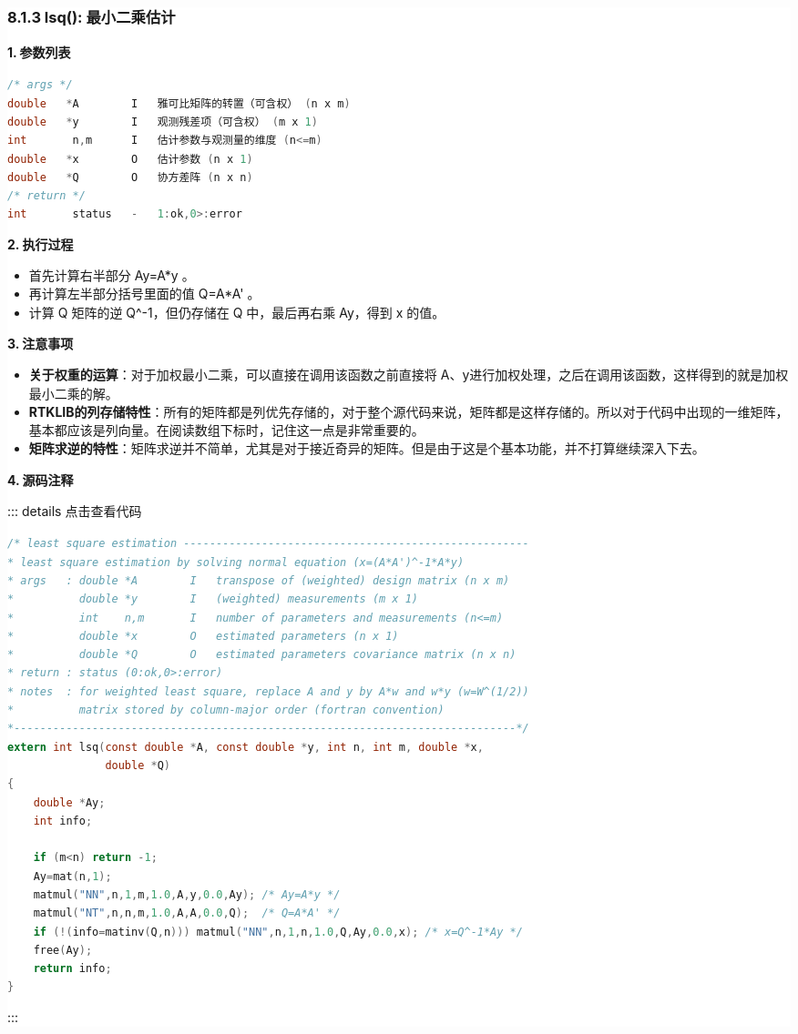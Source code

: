 ### 8.1.3 lsq(): 最小二乘估计

**1. 参数列表**

```c
/* args */
double   *A        I   雅可比矩阵的转置（可含权） (n x m)
double   *y        I   观测残差项（可含权） (m x 1)
int       n,m      I   估计参数与观测量的维度 (n<=m)
double   *x        O   估计参数 (n x 1)
double   *Q        O   协方差阵 (n x n)
/* return */
int       status   -   1:ok,0>:error
```

**2. 执行过程**

- 首先计算右半部分 Ay=A*y 。
- 再计算左半部分括号里面的值 Q=A*A' 。
- 计算 Q 矩阵的逆 Q^-1，但仍存储在 Q 中，最后再右乘 Ay，得到 x 的值。

**3. 注意事项**

- **关于权重的运算**：对于加权最小二乘，可以直接在调用该函数之前直接将 A、y进行加权处理，之后在调用该函数，这样得到的就是加权最小二乘的解。
- **RTKLIB的列存储特性**：所有的矩阵都是列优先存储的，对于整个源代码来说，矩阵都是这样存储的。所以对于代码中出现的一维矩阵，基本都应该是列向量。在阅读数组下标时，记住这一点是非常重要的。
- **矩阵求逆的特性**：矩阵求逆并不简单，尤其是对于接近奇异的矩阵。但是由于这是个基本功能，并不打算继续深入下去。

**4. 源码注释**

::: details 点击查看代码
```c
/* least square estimation -----------------------------------------------------
* least square estimation by solving normal equation (x=(A*A')^-1*A*y)
* args   : double *A        I   transpose of (weighted) design matrix (n x m)
*          double *y        I   (weighted) measurements (m x 1)
*          int    n,m       I   number of parameters and measurements (n<=m)
*          double *x        O   estimated parameters (n x 1)
*          double *Q        O   estimated parameters covariance matrix (n x n)
* return : status (0:ok,0>:error)
* notes  : for weighted least square, replace A and y by A*w and w*y (w=W^(1/2))
*          matrix stored by column-major order (fortran convention)
*-----------------------------------------------------------------------------*/
extern int lsq(const double *A, const double *y, int n, int m, double *x,
               double *Q)
{
    double *Ay;
    int info;
    
    if (m<n) return -1;
    Ay=mat(n,1);
    matmul("NN",n,1,m,1.0,A,y,0.0,Ay); /* Ay=A*y */
    matmul("NT",n,n,m,1.0,A,A,0.0,Q);  /* Q=A*A' */
    if (!(info=matinv(Q,n))) matmul("NN",n,1,n,1.0,Q,Ay,0.0,x); /* x=Q^-1*Ay */
    free(Ay);
    return info;
}
```
:::
